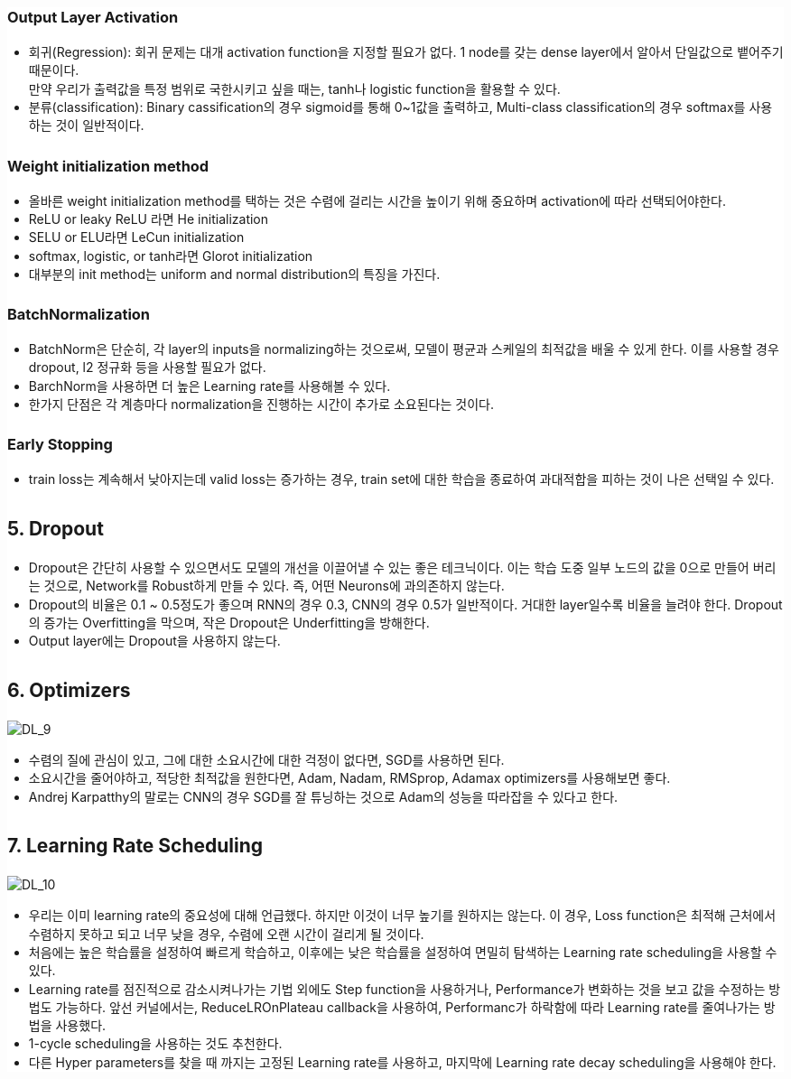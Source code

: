 ### Output Layer Activation  
- 회귀(Regression): 회귀 문제는 대개 activation function을 지정할 필요가 없다. 1 node를 갖는 dense layer에서 알아서 단일값으로 뱉어주기 때문이다.  
만약 우리가 출력값을 특정 범위로 국한시키고 싶을 때는, tanh나 logistic function을 활용할 수 있다.  
- 분류(classification): Binary cassification의 경우 sigmoid를 통해 0~1값을 출력하고, Multi-class classification의 경우 softmax를 사용하는 것이 일반적이다.  

### Weight initialization method  
- 올바른 weight initialization method를 택하는 것은 수렴에 걸리는 시간을 높이기 위해 중요하며 activation에 따라 선택되어야한다.  
- ReLU or leaky ReLU 라면 He initialization  
- SELU or ELU라면 LeCun initialization  
- softmax, logistic, or tanh라면 Glorot initialization  
- 대부분의 init method는 uniform and normal distribution의 특징을 가진다.  

### BatchNormalization  
- BatchNorm은 단순히, 각 layer의 inputs을 normalizing하는 것으로써, 모델이 평균과 스케일의 최적값을 배울 수 있게 한다. 이를 사용할 경우 dropout, l2 정규화 등을 사용할 필요가 없다.  
- BarchNorm을 사용하면 더 높은 Learning rate를 사용해볼 수 있다.  
- 한가지 단점은 각 계층마다 normalization을 진행하는 시간이 추가로 소요된다는 것이다.  

### Early Stopping  
- train loss는 계속해서 낮아지는데 valid loss는 증가하는 경우, train set에 대한 학습을 종료하여 과대적합을 피하는 것이 나은 선택일 수 있다.  


## 5. Dropout  
- Dropout은 간단히 사용할 수 있으면서도 모델의 개선을 이끌어낼 수 있는 좋은 테크닉이다. 이는 학습 도중 일부 노드의 값을 0으로 만들어 버리는 것으로, Network를 Robust하게 만들 수 있다. 즉, 어떤 Neurons에 과의존하지 않는다.  
- Dropout의 비율은 0.1 ~ 0.5정도가 좋으며 RNN의 경우 0.3, CNN의 경우 0.5가 일반적이다. 거대한 layer일수록 비율을 늘려야 한다. Dropout의 증가는 Overfitting을 막으며, 작은 Dropout은 Underfitting을 방해한다.  
- Output layer에는 Dropout을 사용하지 않는다.  

## 6. Optimizers  
![DL_9](https://blog.kakaocdn.net/dn/wvSxe/btqCKhq7ng2/RBHQVvwUnRYp5sPnP2KXDK/img.gif)  
- 수렴의 질에 관심이 있고, 그에 대한 소요시간에 대한 걱정이 없다면, SGD를 사용하면 된다.  
- 소요시간을 줄어야하고, 적당한 최적값을 원한다면, Adam, Nadam, RMSprop, Adamax optimizers를 사용해보면 좋다.  
- Andrej Karpatthy의 말로는 CNN의 경우 SGD를 잘 튜닝하는 것으로 Adam의 성능을 따라잡을 수 있다고 한다.  

## 7. Learning Rate Scheduling  
![DL_10](https://img1.daumcdn.net/thumb/R1280x0/?scode=mtistory2&fname=https%3A%2F%2Fblog.kakaocdn.net%2Fdn%2FxU2mP%2FbtqCLdIx3Ho%2FGiPiZHv4Isknmt6LWNCbu0%2Fimg.png)  
- 우리는 이미 learning rate의 중요성에 대해 언급했다. 하지만 이것이 너무 높기를 원하지는 않는다. 이 경우, Loss function은 최적해 근처에서 수렴하지 못하고 되고 너무 낮을 경우, 수렴에 오랜 시간이 걸리게 될 것이다. 
- 처음에는 높은 학습률을 설정하여 빠르게 학습하고, 이후에는 낮은 학습률을 설정하여 면밀히 탐색하는 Learning rate scheduling을 사용할 수 있다.  
- Learning rate를 점진적으로 감소시켜나가는 기법 외에도 Step function을 사용하거나, Performance가 변화하는 것을 보고 값을 수정하는 방법도 가능하다. 앞선 커널에서는, ReduceLROnPlateau callback을 사용하여, Performanc가 하락함에 따라 Learning rate를 줄여나가는 방법을 사용했다.  
- 1-cycle scheduling을 사용하는 것도 추천한다. 
- 다른 Hyper parameters를 찾을 때 까지는 고정된 Learning rate를 사용하고, 마지막에 Learning rate decay scheduling을 사용해야 한다.  
